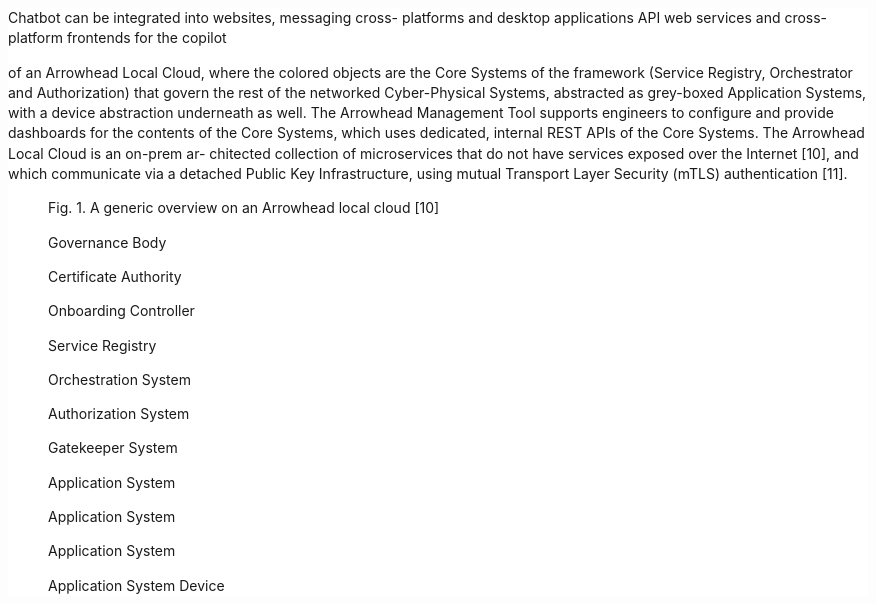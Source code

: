 <td>Chatbot can be integrated into websites, messaging cross- platforms and desktop applications</td>
<td>API web services and cross-platform frontends for the copilot</td>
</tr>
</table>


of an Arrowhead Local Cloud, where the colored objects
are the Core Systems of the framework (Service Registry,
Orchestrator and Authorization) that govern the rest of the
networked Cyber-Physical Systems, abstracted as grey-boxed
Application Systems, with a device abstraction underneath as
well. The Arrowhead Management Tool supports engineers to
configure and provide dashboards for the contents of the Core
Systems, which uses dedicated, internal REST APIs of the
Core Systems. The Arrowhead Local Cloud is an on-prem ar-
chitected collection of microservices that do not have services
exposed over the Internet [10], and which communicate via
a detached Public Key Infrastructure, using mutual Transport
Layer Security (mTLS) authentication [11].


<figure>
<figcaption>Fig. 1. A generic overview on an Arrowhead local cloud [10]</figcaption>

Governance Body

Certificate
Authority

Onboarding
Controller

Service
Registry

Orchestration
System

Authorization
System

Gatekeeper
System

Application
System

Application
System

Application
System

Application
System
Device
